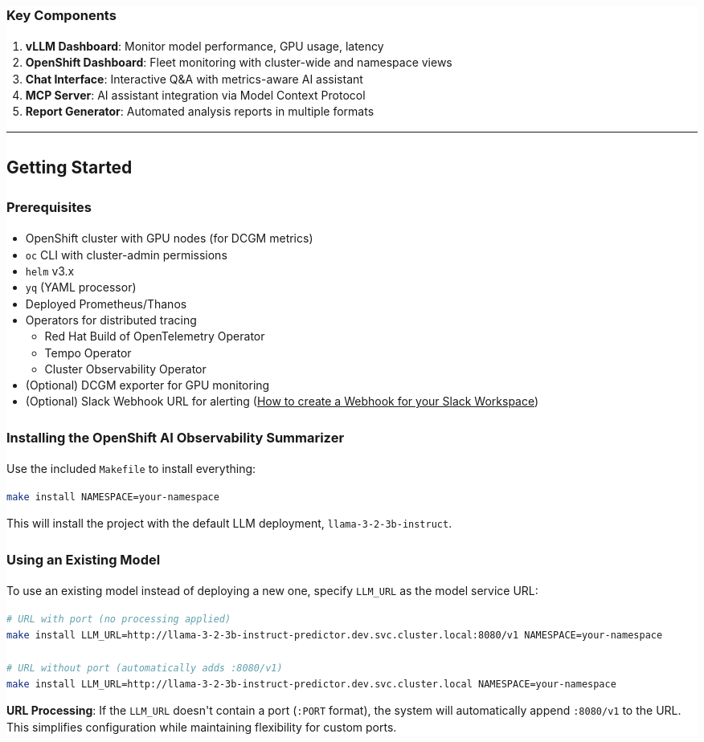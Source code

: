 ### **Key Components**
1. **vLLM Dashboard**: Monitor model performance, GPU usage, latency
2. **OpenShift Dashboard**: Fleet monitoring with cluster-wide and namespace views
3. **Chat Interface**: Interactive Q&A with metrics-aware AI assistant
4. **MCP Server**: AI assistant integration via Model Context Protocol
5. **Report Generator**: Automated analysis reports in multiple formats

---

## Getting Started

### Prerequisites

- OpenShift cluster with GPU nodes (for DCGM metrics)
- `oc` CLI with cluster-admin permissions
- `helm` v3.x
- `yq` (YAML processor)
- Deployed Prometheus/Thanos
- Operators for distributed tracing
  - Red Hat Build of OpenTelemetry Operator
  - Tempo Operator
  - Cluster Observability Operator
- (Optional) DCGM exporter for GPU monitoring
- (Optional) Slack Webhook URL for alerting ([How to create a Webhook for your Slack Workspace](https://api.slack.com/messaging/webhooks))


### Installing the OpenShift AI Observability Summarizer

Use the included `Makefile` to install everything:
```bash
make install NAMESPACE=your-namespace
```
This will install the project with the default LLM deployment, `llama-3-2-3b-instruct`.

### Using an Existing Model

To use an existing model instead of deploying a new one, specify `LLM_URL` as the model service URL:

```bash
# URL with port (no processing applied)
make install LLM_URL=http://llama-3-2-3b-instruct-predictor.dev.svc.cluster.local:8080/v1 NAMESPACE=your-namespace

# URL without port (automatically adds :8080/v1)
make install LLM_URL=http://llama-3-2-3b-instruct-predictor.dev.svc.cluster.local NAMESPACE=your-namespace
```

**URL Processing**: If the `LLM_URL` doesn't contain a port (`:PORT` format), the system will automatically append `:8080/v1` to the URL. This simplifies configuration while maintaining flexibility for custom ports.
